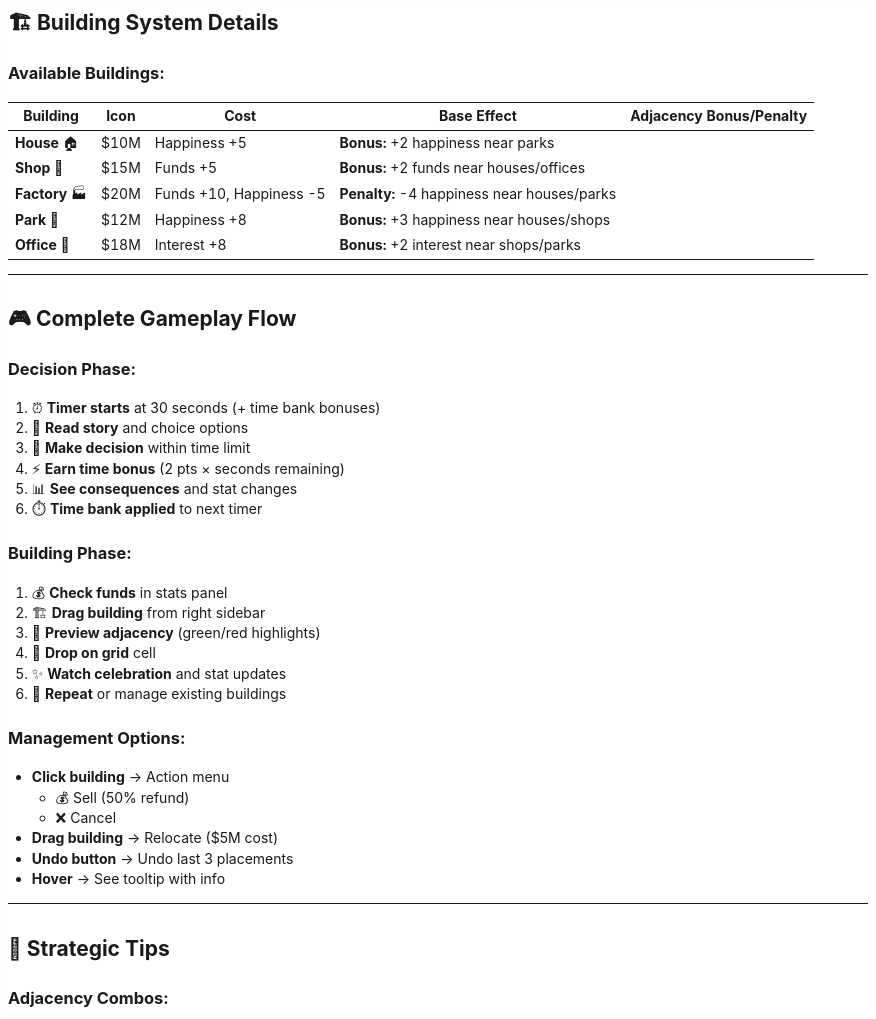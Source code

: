 ## 🏗️ Building System Details

### **Available Buildings:**

| Building | Icon | Cost | Base Effect | Adjacency Bonus/Penalty |
|----------|------|------|-------------|------------------------|
| **House** 🏠 | $10M | Happiness +5 | **Bonus:** +2 happiness near parks |
| **Shop** 🏪 | $15M | Funds +5 | **Bonus:** +2 funds near houses/offices |
| **Factory** 🏭 | $20M | Funds +10, Happiness -5 | **Penalty:** -4 happiness near houses/parks |
| **Park** 🌳 | $12M | Happiness +8 | **Bonus:** +3 happiness near houses/shops |
| **Office** 🏢 | $18M | Interest +8 | **Bonus:** +2 interest near shops/parks |

---

## 🎮 Complete Gameplay Flow

### **Decision Phase:**
1. ⏰ **Timer starts** at 30 seconds (+ time bank bonuses)
2. 📖 **Read story** and choice options
3. 🎯 **Make decision** within time limit
4. ⚡ **Earn time bonus** (2 pts × seconds remaining)
5. 📊 **See consequences** and stat changes
6. ⏱️ **Time bank applied** to next timer

### **Building Phase:**
1. 💰 **Check funds** in stats panel
2. 🏗️ **Drag building** from right sidebar
3. 🎯 **Preview adjacency** (green/red highlights)
4. 📍 **Drop on grid** cell
5. ✨ **Watch celebration** and stat updates
6. 🔄 **Repeat** or manage existing buildings

### **Management Options:**
- **Click building** → Action menu
  - 💰 Sell (50% refund)
  - ❌ Cancel
- **Drag building** → Relocate ($5M cost)
- **Undo button** → Undo last 3 placements
- **Hover** → See tooltip with info

---

## 🎯 Strategic Tips

### **Adjacency Combos:**
